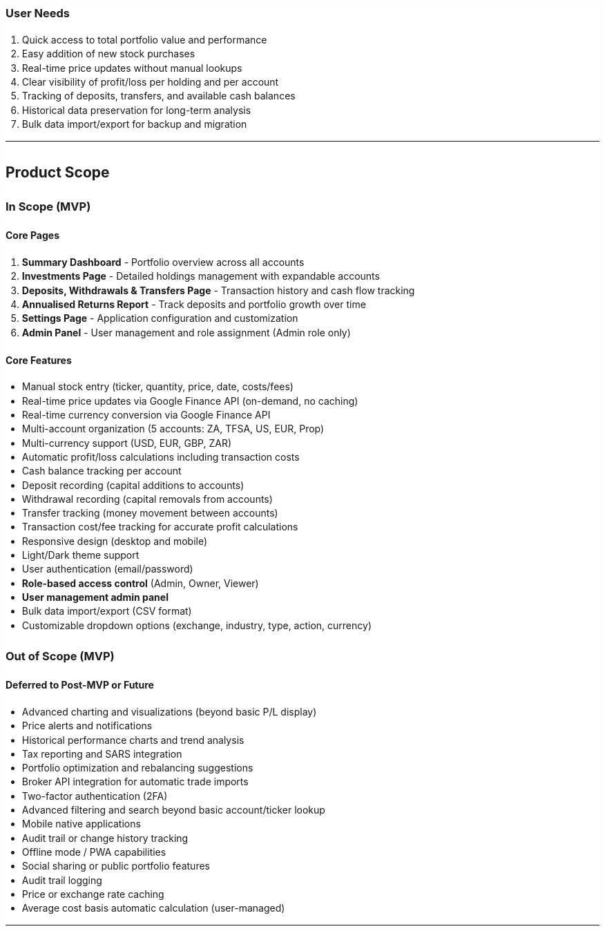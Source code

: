 ### User Needs
1. Quick access to total portfolio value and performance
2. Easy addition of new stock purchases
3. Real-time price updates without manual lookups
4. Clear visibility of profit/loss per holding and per account
5. Tracking of deposits, transfers, and available cash balances
6. Historical data preservation for long-term analysis
7. Bulk data import/export for backup and migration

---

## Product Scope

### In Scope (MVP)

#### Core Pages
1. **Summary Dashboard** - Portfolio overview across all accounts
2. **Investments Page** - Detailed holdings management with expandable accounts
3. **Deposits, Withdrawals & Transfers Page** - Transaction history and cash flow tracking
4. **Annualised Returns Report** - Track deposits and portfolio growth over time
5. **Settings Page** - Application configuration and customization
6. **Admin Panel** - User management and role assignment (Admin role only)

#### Core Features
- Manual stock entry (ticker, quantity, price, date, costs/fees)
- Real-time price updates via Google Finance API (on-demand, no caching)
- Real-time currency conversion via Google Finance API
- Multi-account organization (5 accounts: ZA, TFSA, US, EUR, Prop)
- Multi-currency support (USD, EUR, GBP, ZAR)
- Automatic profit/loss calculations including transaction costs
- Cash balance tracking per account
- Deposit recording (capital additions to accounts)
- Withdrawal recording (capital removals from accounts)
- Transfer tracking (money movement between accounts)
- Transaction cost/fee tracking for accurate profit calculations
- Responsive design (desktop and mobile)
- Light/Dark theme support
- User authentication (email/password)
- **Role-based access control** (Admin, Owner, Viewer)
- **User management admin panel**
- Bulk data import/export (CSV format)
- Customizable dropdown options (exchange, industry, type, action, currency)

### Out of Scope (MVP)

#### Deferred to Post-MVP or Future
- Advanced charting and visualizations (beyond basic P/L display)
- Price alerts and notifications
- Historical performance charts and trend analysis
- Tax reporting and SARS integration
- Portfolio optimization and rebalancing suggestions
- Broker API integration for automatic trade imports
- Two-factor authentication (2FA)
- Advanced filtering and search beyond basic account/ticker lookup
- Mobile native applications
- Audit trail or change history tracking
- Offline mode / PWA capabilities
- Social sharing or public portfolio features
- Audit trail logging
- Price or exchange rate caching
- Average cost basis automatic calculation (user-managed)

---
